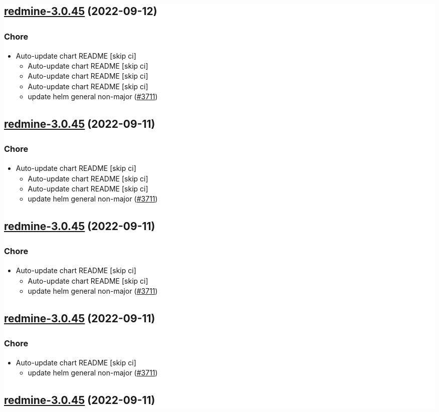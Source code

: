 


## [redmine-3.0.45](https://github.com/truecharts/charts/compare/redmine-3.0.44...redmine-3.0.45) (2022-09-12)

### Chore

- Auto-update chart README [skip ci]
  - Auto-update chart README [skip ci]
  - Auto-update chart README [skip ci]
  - Auto-update chart README [skip ci]
  - update helm general non-major ([#3711](https://github.com/truecharts/charts/issues/3711))




## [redmine-3.0.45](https://github.com/truecharts/charts/compare/redmine-3.0.44...redmine-3.0.45) (2022-09-11)

### Chore

- Auto-update chart README [skip ci]
  - Auto-update chart README [skip ci]
  - Auto-update chart README [skip ci]
  - update helm general non-major ([#3711](https://github.com/truecharts/charts/issues/3711))




## [redmine-3.0.45](https://github.com/truecharts/charts/compare/redmine-3.0.44...redmine-3.0.45) (2022-09-11)

### Chore

- Auto-update chart README [skip ci]
  - Auto-update chart README [skip ci]
  - update helm general non-major ([#3711](https://github.com/truecharts/charts/issues/3711))




## [redmine-3.0.45](https://github.com/truecharts/charts/compare/redmine-3.0.44...redmine-3.0.45) (2022-09-11)

### Chore

- Auto-update chart README [skip ci]
  - update helm general non-major ([#3711](https://github.com/truecharts/charts/issues/3711))




## [redmine-3.0.45](https://github.com/truecharts/charts/compare/redmine-3.0.44...redmine-3.0.45) (2022-09-11)
